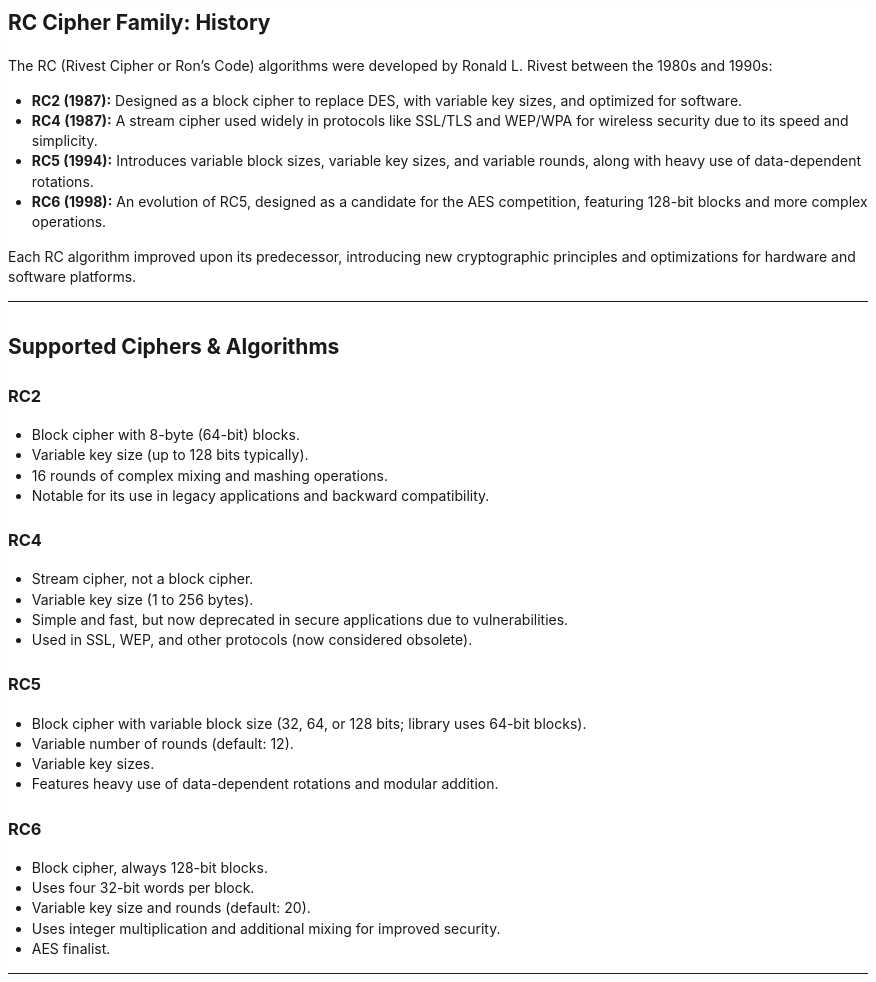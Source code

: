 ## RC Cipher Family: History

The RC (Rivest Cipher or Ron’s Code) algorithms were developed by Ronald L. Rivest between the 1980s and 1990s:

- **RC2 (1987):** Designed as a block cipher to replace DES, with variable key sizes, and optimized for software.
- **RC4 (1987):** A stream cipher used widely in protocols like SSL/TLS and WEP/WPA for wireless security due to its speed and simplicity.
- **RC5 (1994):** Introduces variable block sizes, variable key sizes, and variable rounds, along with heavy use of data-dependent rotations.
- **RC6 (1998):** An evolution of RC5, designed as a candidate for the AES competition, featuring 128-bit blocks and more complex operations.

Each RC algorithm improved upon its predecessor, introducing new cryptographic principles and optimizations for hardware and software platforms.

---

## Supported Ciphers & Algorithms

### RC2

- Block cipher with 8-byte (64-bit) blocks.
- Variable key size (up to 128 bits typically).
- 16 rounds of complex mixing and mashing operations.
- Notable for its use in legacy applications and backward compatibility.

### RC4

- Stream cipher, not a block cipher.
- Variable key size (1 to 256 bytes).
- Simple and fast, but now deprecated in secure applications due to vulnerabilities.
- Used in SSL, WEP, and other protocols (now considered obsolete).

### RC5

- Block cipher with variable block size (32, 64, or 128 bits; library uses 64-bit blocks).
- Variable number of rounds (default: 12).
- Variable key sizes.
- Features heavy use of data-dependent rotations and modular addition.

### RC6

- Block cipher, always 128-bit blocks.
- Uses four 32-bit words per block.
- Variable key size and rounds (default: 20).
- Uses integer multiplication and additional mixing for improved security.
- AES finalist.

---
